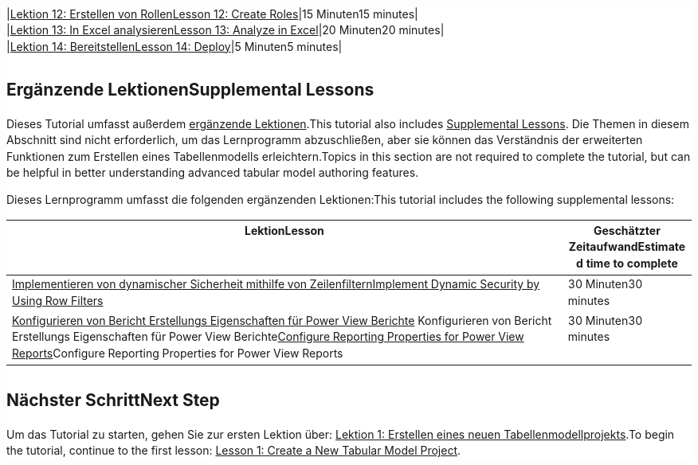 |[<span data-ttu-id="a23d2-162">Lektion 12: Erstellen von Rollen</span><span class="sxs-lookup"><span data-stu-id="a23d2-162">Lesson 12: Create Roles</span></span>](lesson-11-create-roles.md)|<span data-ttu-id="a23d2-163">15 Minuten</span><span class="sxs-lookup"><span data-stu-id="a23d2-163">15 minutes</span></span>|  
|[<span data-ttu-id="a23d2-164">Lektion 13: In Excel analysieren</span><span class="sxs-lookup"><span data-stu-id="a23d2-164">Lesson 13: Analyze in Excel</span></span>](lesson-12-analyze-in-excel.md)|<span data-ttu-id="a23d2-165">20 Minuten</span><span class="sxs-lookup"><span data-stu-id="a23d2-165">20 minutes</span></span>|  
|[<span data-ttu-id="a23d2-166">Lektion 14: Bereitstellen</span><span class="sxs-lookup"><span data-stu-id="a23d2-166">Lesson 14: Deploy</span></span>](lesson-13-deploy.md)|<span data-ttu-id="a23d2-167">5 Minuten</span><span class="sxs-lookup"><span data-stu-id="a23d2-167">5 minutes</span></span>|  
  
## <a name="supplemental-lessons"></a><span data-ttu-id="a23d2-168">Ergänzende Lektionen</span><span class="sxs-lookup"><span data-stu-id="a23d2-168">Supplemental Lessons</span></span>  
 <span data-ttu-id="a23d2-169">Dieses Tutorial umfasst außerdem [ergänzende Lektionen](../tutorials/supplemental-lessons.md).</span><span class="sxs-lookup"><span data-stu-id="a23d2-169">This tutorial also includes [Supplemental Lessons](../tutorials/supplemental-lessons.md).</span></span> <span data-ttu-id="a23d2-170">Die Themen in diesem Abschnitt sind nicht erforderlich, um das Lernprogramm abzuschließen, aber sie können das Verständnis der erweiterten Funktionen zum Erstellen eines Tabellenmodells erleichtern.</span><span class="sxs-lookup"><span data-stu-id="a23d2-170">Topics in this section are not required to complete the tutorial, but can be helpful in better understanding advanced tabular model authoring features.</span></span>  
  
 <span data-ttu-id="a23d2-171">Dieses Lernprogramm umfasst die folgenden ergänzenden Lektionen:</span><span class="sxs-lookup"><span data-stu-id="a23d2-171">This tutorial includes the following supplemental lessons:</span></span>  
  
|<span data-ttu-id="a23d2-172">Lektion</span><span class="sxs-lookup"><span data-stu-id="a23d2-172">Lesson</span></span>|<span data-ttu-id="a23d2-173">Geschätzter Zeitaufwand</span><span class="sxs-lookup"><span data-stu-id="a23d2-173">Estimated time to complete</span></span>|  
|------------|--------------------------------|  
|[<span data-ttu-id="a23d2-174">Implementieren von dynamischer Sicherheit mithilfe von Zeilenfiltern</span><span class="sxs-lookup"><span data-stu-id="a23d2-174">Implement Dynamic Security by Using Row Filters</span></span>](../tutorials/implement-dynamic-security-by-using-row-filters.md)|<span data-ttu-id="a23d2-175">30 Minuten</span><span class="sxs-lookup"><span data-stu-id="a23d2-175">30 minutes</span></span>|  
|<span data-ttu-id="a23d2-176">[Konfigurieren von Bericht Erstellungs Eigenschaften für Power View Berichte](supplemental-lesson-configure-reporting-properties-for-power-view-reports.md) Konfigurieren von Bericht Erstellungs Eigenschaften für Power View Berichte</span><span class="sxs-lookup"><span data-stu-id="a23d2-176">[Configure Reporting Properties for Power View Reports](supplemental-lesson-configure-reporting-properties-for-power-view-reports.md)Configure Reporting Properties for Power View Reports</span></span>|<span data-ttu-id="a23d2-177">30 Minuten</span><span class="sxs-lookup"><span data-stu-id="a23d2-177">30 minutes</span></span>|  
  
## <a name="next-step"></a><span data-ttu-id="a23d2-178">Nächster Schritt</span><span class="sxs-lookup"><span data-stu-id="a23d2-178">Next Step</span></span>  
 <span data-ttu-id="a23d2-179">Um das Tutorial zu starten, gehen Sie zur ersten Lektion über: [Lektion 1: Erstellen eines neuen Tabellenmodellprojekts](lesson-1-create-a-new-tabular-model-project.md).</span><span class="sxs-lookup"><span data-stu-id="a23d2-179">To begin the tutorial, continue to the first lesson: [Lesson 1: Create a New Tabular Model Project](lesson-1-create-a-new-tabular-model-project.md).</span></span>  
  
  

